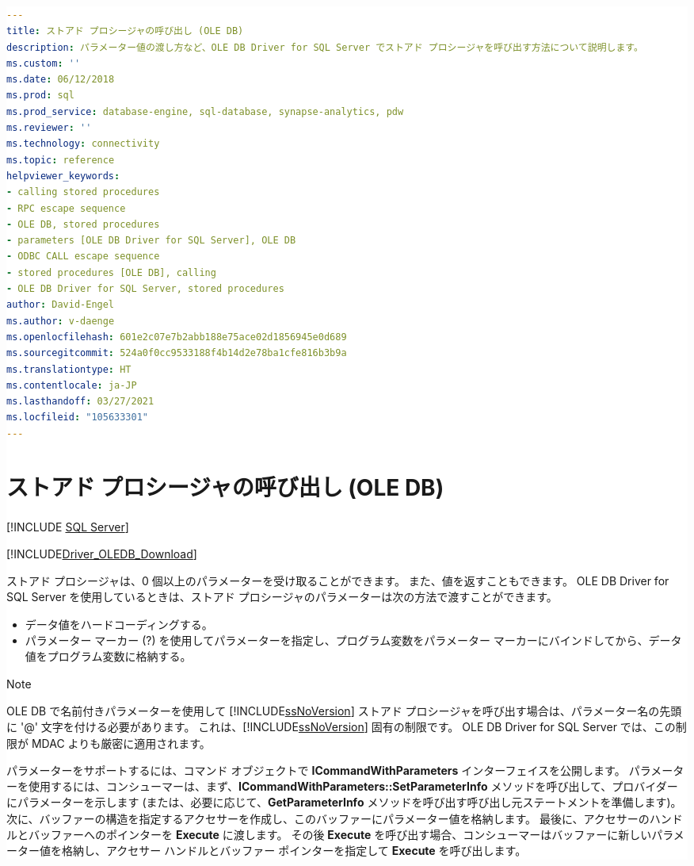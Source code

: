 ```yaml
---
title: ストアド プロシージャの呼び出し (OLE DB)
description: パラメーター値の渡し方など、OLE DB Driver for SQL Server でストアド プロシージャを呼び出す方法について説明します。
ms.custom: ''
ms.date: 06/12/2018
ms.prod: sql
ms.prod_service: database-engine, sql-database, synapse-analytics, pdw
ms.reviewer: ''
ms.technology: connectivity
ms.topic: reference
helpviewer_keywords:
- calling stored procedures
- RPC escape sequence
- OLE DB, stored procedures
- parameters [OLE DB Driver for SQL Server], OLE DB
- ODBC CALL escape sequence
- stored procedures [OLE DB], calling
- OLE DB Driver for SQL Server, stored procedures
author: David-Engel
ms.author: v-daenge
ms.openlocfilehash: 601e2c07e7b2abb188e75ace02d1856945e0d689
ms.sourcegitcommit: 524a0f0cc9533188f4b14d2e78ba1cfe816b3b9a
ms.translationtype: HT
ms.contentlocale: ja-JP
ms.lasthandoff: 03/27/2021
ms.locfileid: "105633301"
---
```

# <a name="calling-a-stored-procedure-ole-db"></a>ストアド プロシージャの呼び出し (OLE DB)

[!INCLUDE [SQL Server](../../../includes/applies-to-version/sql-asdb-asdbmi-asa-pdw.md)]

[!INCLUDE[Driver_OLEDB_Download](../../../includes/driver_oledb_download.md)]

ストアド プロシージャは、0 個以上のパラメーターを受け取ることができます。 また、値を返すこともできます。 OLE DB Driver for SQL Server を使用しているときは、ストアド プロシージャのパラメーターは次の方法で渡すことができます。  
  
- データ値をハードコーディングする。
- パラメーター マーカー (?) を使用してパラメーターを指定し、プログラム変数をパラメーター マーカーにバインドしてから、データ値をプログラム変数に格納する。

> [!NOTE]
> OLE DB で名前付きパラメーターを使用して [!INCLUDE[ssNoVersion](../../../includes/ssnoversion-md.md)] ストアド プロシージャを呼び出す場合は、パラメーター名の先頭に '\@' 文字を付ける必要があります。 これは、[!INCLUDE[ssNoVersion](../../../includes/ssnoversion-md.md)] 固有の制限です。 OLE DB Driver for SQL Server では、この制限が MDAC よりも厳密に適用されます。
  
パラメーターをサポートするには、コマンド オブジェクトで **ICommandWithParameters** インターフェイスを公開します。 パラメーターを使用するには、コンシューマーは、まず、**ICommandWithParameters::SetParameterInfo** メソッドを呼び出して、プロバイダーにパラメーターを示します (または、必要に応じて、**GetParameterInfo** メソッドを呼び出す呼び出し元ステートメントを準備します)。 次に、バッファーの構造を指定するアクセサーを作成し、このバッファーにパラメーター値を格納します。 最後に、アクセサーのハンドルとバッファーへのポインターを **Execute** に渡します。 その後 **Execute** を呼び出す場合、コンシューマーはバッファーに新しいパラメーター値を格納し、アクセサー ハンドルとバッファー ポインターを指定して **Execute** を呼び出します。
